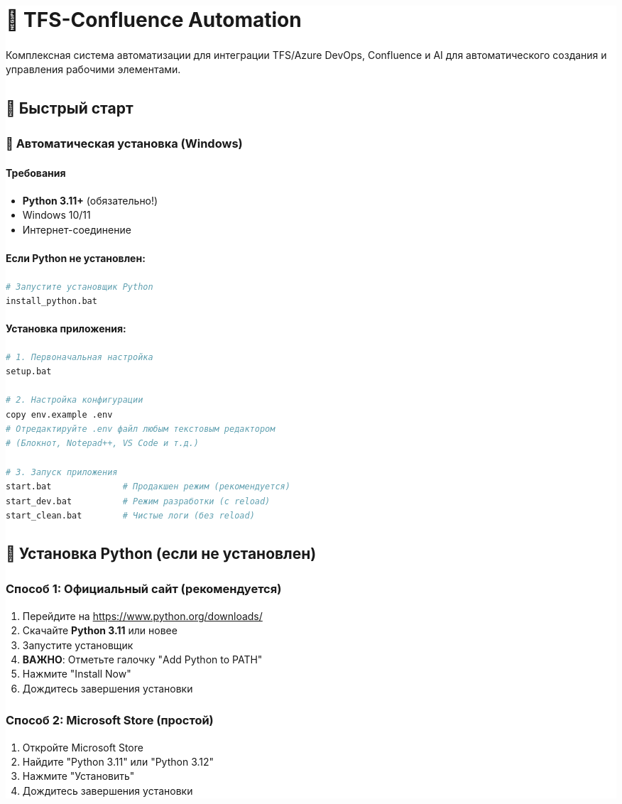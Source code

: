 # 🤖 TFS-Confluence Automation

Комплексная система автоматизации для интеграции TFS/Azure DevOps, Confluence и AI для автоматического создания и управления рабочими элементами.

## 🚀 Быстрый старт

### 🚀 **Автоматическая установка (Windows)**

#### Требования
- **Python 3.11+** (обязательно!)
- Windows 10/11
- Интернет-соединение

#### Если Python не установлен:
```bash
# Запустите установщик Python
install_python.bat
```

#### Установка приложения:
```bash
# 1. Первоначальная настройка
setup.bat

# 2. Настройка конфигурации
copy env.example .env
# Отредактируйте .env файл любым текстовым редактором
# (Блокнот, Notepad++, VS Code и т.д.)

# 3. Запуск приложения
start.bat              # Продакшен режим (рекомендуется)
start_dev.bat          # Режим разработки (с reload)
start_clean.bat        # Чистые логи (без reload)
```

## 🐍 Установка Python (если не установлен)

### Способ 1: Официальный сайт (рекомендуется)
1. Перейдите на https://www.python.org/downloads/
2. Скачайте **Python 3.11** или новее
3. Запустите установщик
4. **ВАЖНО**: Отметьте галочку "Add Python to PATH"
5. Нажмите "Install Now"
6. Дождитесь завершения установки

### Способ 2: Microsoft Store (простой)
1. Откройте Microsoft Store
2. Найдите "Python 3.11" или "Python 3.12"
3. Нажмите "Установить"
4. Дождитесь завершения установки
